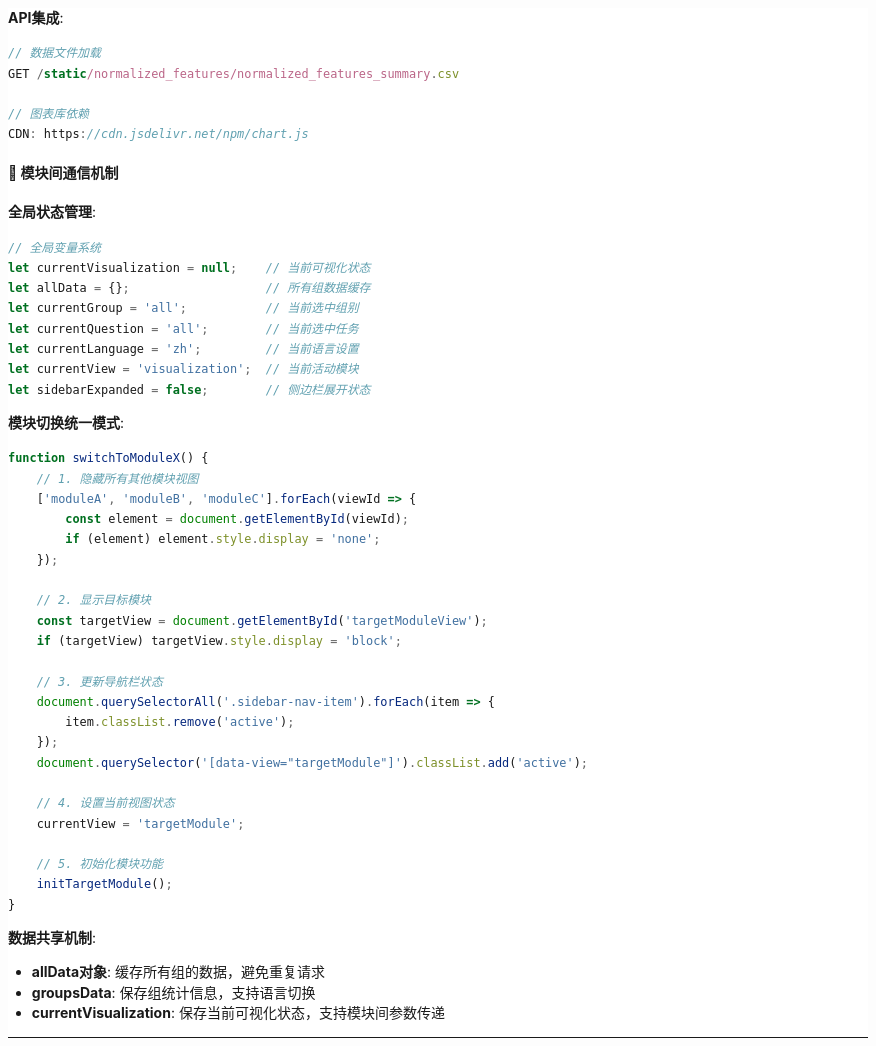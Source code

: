 **API集成**:
```javascript
// 数据文件加载
GET /static/normalized_features/normalized_features_summary.csv

// 图表库依赖
CDN: https://cdn.jsdelivr.net/npm/chart.js
```

#### 🔄 模块间通信机制

**全局状态管理**:
```javascript
// 全局变量系统
let currentVisualization = null;    // 当前可视化状态
let allData = {};                   // 所有组数据缓存
let currentGroup = 'all';           // 当前选中组别
let currentQuestion = 'all';        // 当前选中任务
let currentLanguage = 'zh';         // 当前语言设置
let currentView = 'visualization';  // 当前活动模块
let sidebarExpanded = false;        // 侧边栏展开状态
```

**模块切换统一模式**:
```javascript
function switchToModuleX() {
    // 1. 隐藏所有其他模块视图
    ['moduleA', 'moduleB', 'moduleC'].forEach(viewId => {
        const element = document.getElementById(viewId);
        if (element) element.style.display = 'none';
    });
    
    // 2. 显示目标模块
    const targetView = document.getElementById('targetModuleView');
    if (targetView) targetView.style.display = 'block';
    
    // 3. 更新导航栏状态  
    document.querySelectorAll('.sidebar-nav-item').forEach(item => {
        item.classList.remove('active');
    });
    document.querySelector('[data-view="targetModule"]').classList.add('active');
    
    // 4. 设置当前视图状态
    currentView = 'targetModule';
    
    // 5. 初始化模块功能
    initTargetModule();
}
```

**数据共享机制**:
- **allData对象**: 缓存所有组的数据，避免重复请求
- **groupsData**: 保存组统计信息，支持语言切换
- **currentVisualization**: 保存当前可视化状态，支持模块间参数传递

---
